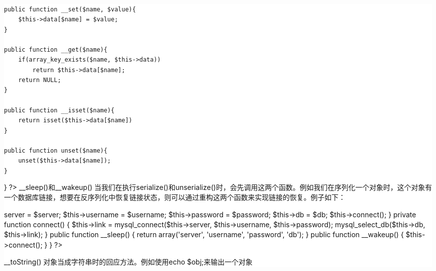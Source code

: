     public function __set($name, $value){
        $this->data[$name] = $value;
    }
 
    public function __get($name){
        if(array_key_exists($name, $this->data))
            return $this->data[$name];
        return NULL;
    }
 
    public function __isset($name){
        return isset($this->data[$name])
    }
 
    public function unset($name){
        unset($this->data[$name]);
    }
}
?>
__sleep()和__wakeup()
当我们在执行serialize()和unserialize()时，会先调用这两个函数。例如我们在序列化一个对象时，这个对象有一个数据库链接，想要在反序列化中恢复链接状态，则可以通过重构这两个函数来实现链接的恢复。例子如下：

<?php
class Connection 
{
    protected $link;
    private $server, $username, $password, $db;
 
    public function __construct($server, $username, $password, $db)
    {
        $this->server = $server;
        $this->username = $username;
        $this->password = $password;
        $this->db = $db;
        $this->connect();
    }
 
    private function connect()
    {
        $this->link = mysql_connect($this->server, $this->username, $this->password);
        mysql_select_db($this->db, $this->link);
    }
 
    public function __sleep()
    {
        return array('server', 'username', 'password', 'db');
    }
 
    public function __wakeup()
    {
        $this->connect();
    }
}
?>
__toString()
对象当成字符串时的回应方法。例如使用echo $obj;来输出一个对象
